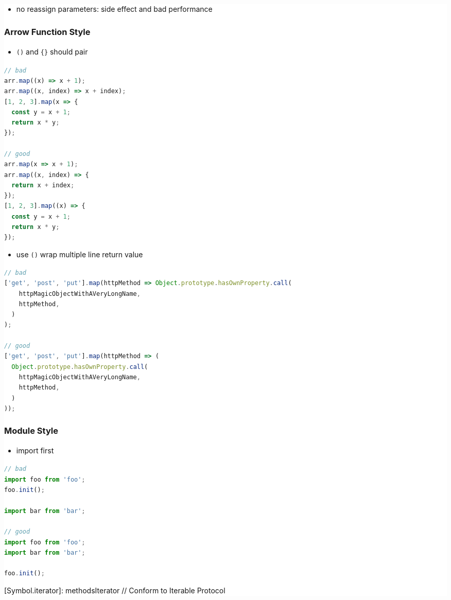 - no reassign parameters: side effect and bad performance

### Arrow Function Style

- `()` and `{}` should pair

```js
// bad
arr.map((x) => x + 1);
arr.map((x, index) => x + index);
[1, 2, 3].map(x => {
  const y = x + 1;
  return x * y;
});

// good
arr.map(x => x + 1);
arr.map((x, index) => {
  return x + index;
});
[1, 2, 3].map((x) => {
  const y = x + 1;
  return x * y;
});
```

- use `()` wrap multiple line return value

```js
// bad
['get', 'post', 'put'].map(httpMethod => Object.prototype.hasOwnProperty.call(
    httpMagicObjectWithAVeryLongName,
    httpMethod,
  )
);

// good
['get', 'post', 'put'].map(httpMethod => (
  Object.prototype.hasOwnProperty.call(
    httpMagicObjectWithAVeryLongName,
    httpMethod,
  )
));
```

### Module Style

- import first

```js
// bad
import foo from 'foo';
foo.init();

import bar from 'bar';

// good
import foo from 'foo';
import bar from 'bar';

foo.init();
```


  [Symbol.iterator]: methodsIterator // Conform to Iterable Protocol